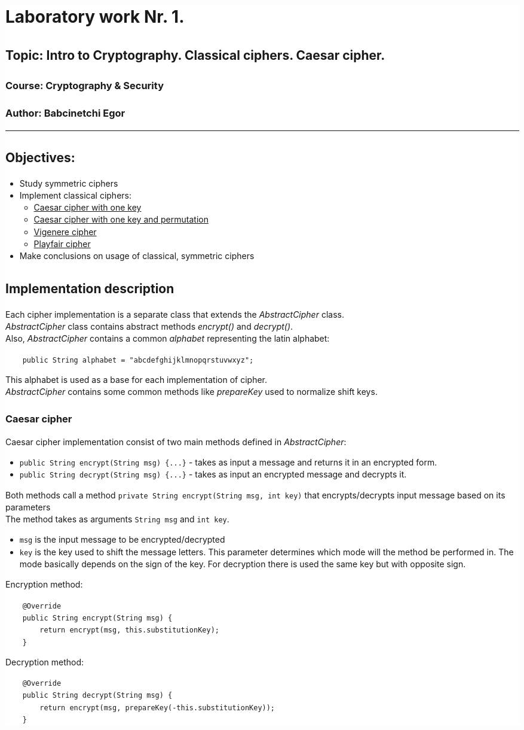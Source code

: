 
# Laboratory work Nr.  1. 
## Topic: Intro to Cryptography. Classical ciphers. Caesar cipher.

### Course: Cryptography & Security
### Author: Babcinetchi Egor

----

## Objectives:

* Study symmetric ciphers
* Implement classical ciphers:
  * [Caesar cipher with one key](#caesar-cipher)
  * [Caesar cipher with one key and permutation](#caesar-cipher-with-permutation)
  * [Vigenere cipher](#vigenere-cipher)
  * [Playfair cipher](#playfair-cipher)
* Make conclusions on usage of classical, symmetric ciphers


## Implementation description

Each cipher implementation is a separate class that extends the *AbstractCipher* class. <br>
*AbstractCipher* class contains abstract methods *encrypt()* and *decrypt()*.<br>
Also, *AbstractCipher* contains a common *alphabet* representing the latin alphabet:
```
    public String alphabet = "abcdefghijklmnopqrstuvwxyz";
```
This alphabet is used as a base for each implementation of cipher. <br>
*AbstractCipher* contains some common methods like *prepareKey* used to normalize shift keys.<br>
### Caesar cipher

Caesar cipher implementation consist of two main methods defined in *AbstractCipher*: 
* `public String encrypt(String msg) {...}` -  takes as input a message and returns it in an encrypted form.
* `public String decrypt(String msg) {...}` -  takes as input an encrypted message and decrypts it.

Both methods call a method `private String encrypt(String msg, int key)` that encrypts/decrypts input message based on its parameters 
<br> The method takes as arguments `String msg` and `int key`.
* `msg` is the input message to be encrypted/decrypted
* `key` is the key used to shift the message letters. This parameter determines which mode will the method be performed in.
The mode basically depends on the sign of the key. For decryption there is used the same key but with opposite sign.

Encryption method:
```
    @Override
    public String encrypt(String msg) {
        return encrypt(msg, this.substitutionKey);
    }
```
Decryption method:
```    
    @Override
    public String decrypt(String msg) {
        return encrypt(msg, prepareKey(-this.substitutionKey));
    }
```